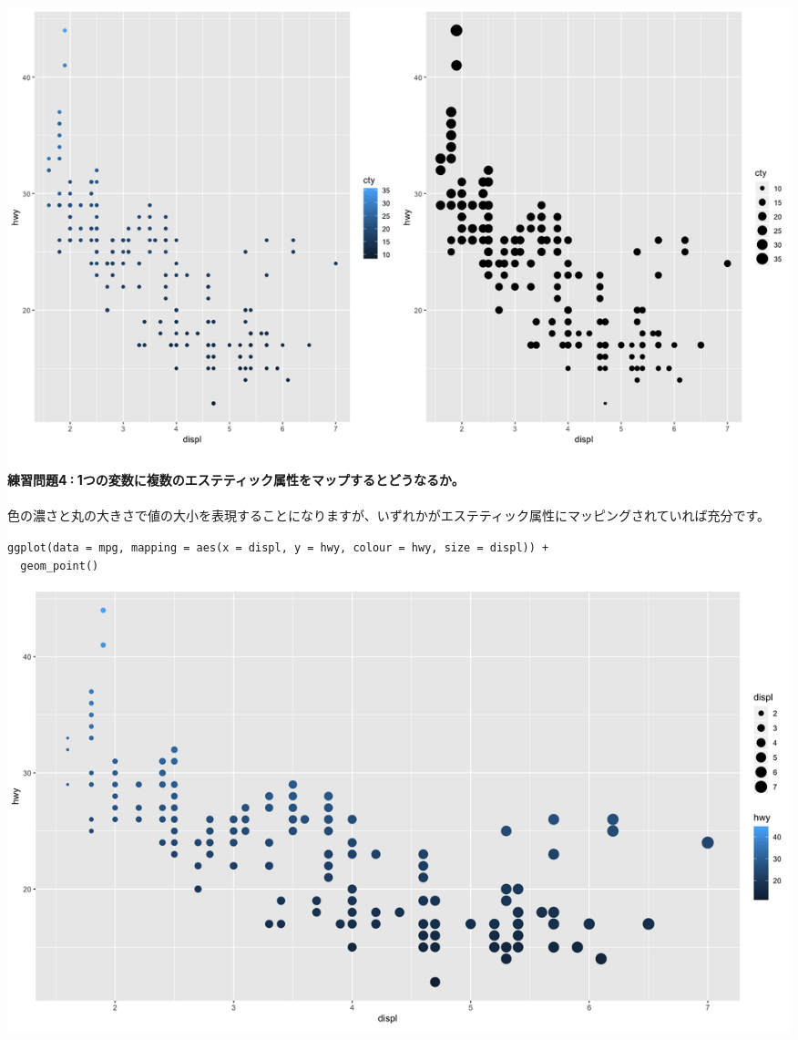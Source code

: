 ![](.gitbook/assets/rplot01.png)

#### 練習問題4 : 1つの変数に複数のエステティック属性をマップするとどうなるか。

色の濃さと丸の大きさで値の大小を表現することになりますが、いずれかがエステティック属性にマッピングされていれば充分です。

```text
ggplot(data = mpg, mapping = aes(x = displ, y = hwy, colour = hwy, size = displ)) +
  geom_point()
```

![](.gitbook/assets/multiplt%20%281%29.png)
